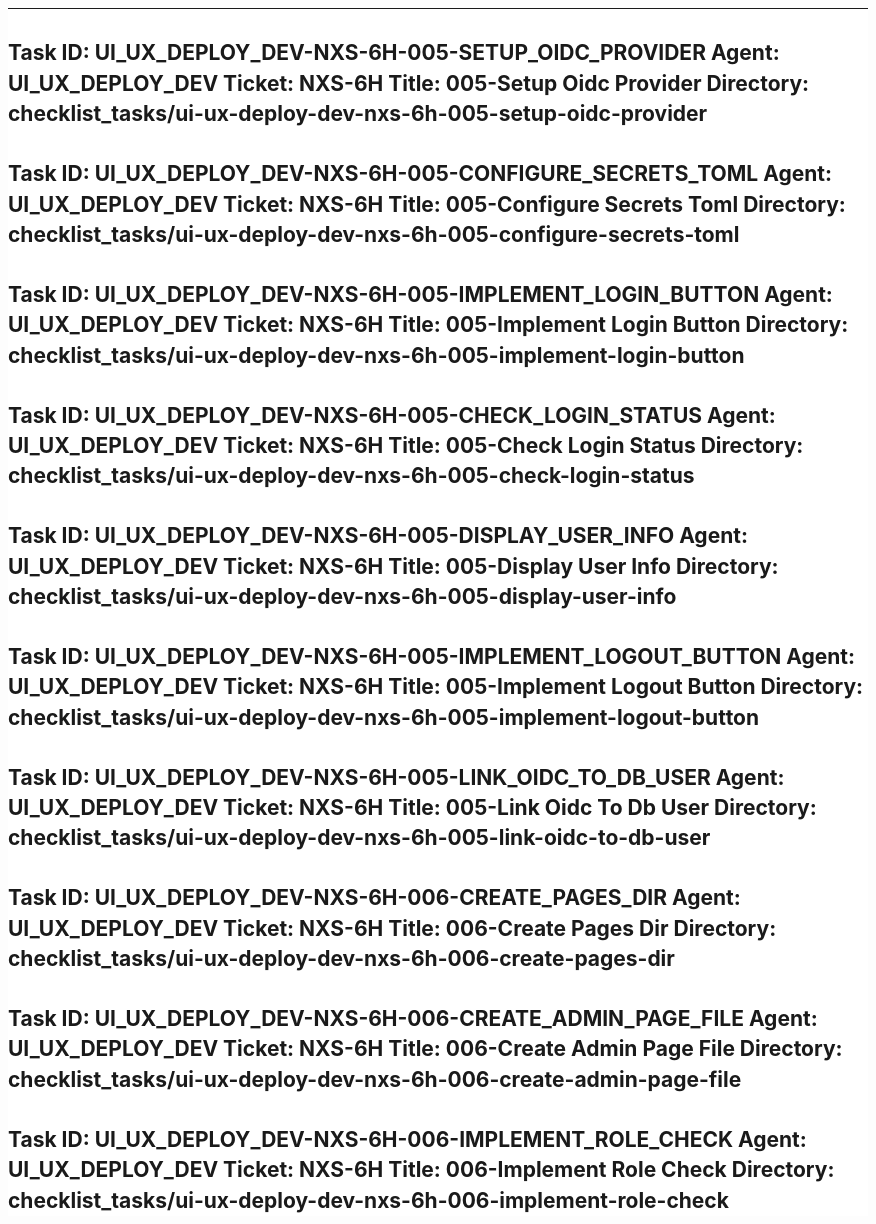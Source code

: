 ------------------------------
Task ID: UI_UX_DEPLOY_DEV-NXS-6H-005-SETUP_OIDC_PROVIDER
Agent: UI_UX_DEPLOY_DEV
Ticket: NXS-6H
Title: 005-Setup Oidc Provider
Directory: checklist_tasks/ui-ux-deploy-dev-nxs-6h-005-setup-oidc-provider
------------------------------
Task ID: UI_UX_DEPLOY_DEV-NXS-6H-005-CONFIGURE_SECRETS_TOML
Agent: UI_UX_DEPLOY_DEV
Ticket: NXS-6H
Title: 005-Configure Secrets Toml
Directory: checklist_tasks/ui-ux-deploy-dev-nxs-6h-005-configure-secrets-toml
------------------------------
Task ID: UI_UX_DEPLOY_DEV-NXS-6H-005-IMPLEMENT_LOGIN_BUTTON
Agent: UI_UX_DEPLOY_DEV
Ticket: NXS-6H
Title: 005-Implement Login Button
Directory: checklist_tasks/ui-ux-deploy-dev-nxs-6h-005-implement-login-button
------------------------------
Task ID: UI_UX_DEPLOY_DEV-NXS-6H-005-CHECK_LOGIN_STATUS
Agent: UI_UX_DEPLOY_DEV
Ticket: NXS-6H
Title: 005-Check Login Status
Directory: checklist_tasks/ui-ux-deploy-dev-nxs-6h-005-check-login-status
------------------------------
Task ID: UI_UX_DEPLOY_DEV-NXS-6H-005-DISPLAY_USER_INFO
Agent: UI_UX_DEPLOY_DEV
Ticket: NXS-6H
Title: 005-Display User Info
Directory: checklist_tasks/ui-ux-deploy-dev-nxs-6h-005-display-user-info
------------------------------
Task ID: UI_UX_DEPLOY_DEV-NXS-6H-005-IMPLEMENT_LOGOUT_BUTTON
Agent: UI_UX_DEPLOY_DEV
Ticket: NXS-6H
Title: 005-Implement Logout Button
Directory: checklist_tasks/ui-ux-deploy-dev-nxs-6h-005-implement-logout-button
------------------------------
Task ID: UI_UX_DEPLOY_DEV-NXS-6H-005-LINK_OIDC_TO_DB_USER
Agent: UI_UX_DEPLOY_DEV
Ticket: NXS-6H
Title: 005-Link Oidc To Db User
Directory: checklist_tasks/ui-ux-deploy-dev-nxs-6h-005-link-oidc-to-db-user
------------------------------
Task ID: UI_UX_DEPLOY_DEV-NXS-6H-006-CREATE_PAGES_DIR
Agent: UI_UX_DEPLOY_DEV
Ticket: NXS-6H
Title: 006-Create Pages Dir
Directory: checklist_tasks/ui-ux-deploy-dev-nxs-6h-006-create-pages-dir
------------------------------
Task ID: UI_UX_DEPLOY_DEV-NXS-6H-006-CREATE_ADMIN_PAGE_FILE
Agent: UI_UX_DEPLOY_DEV
Ticket: NXS-6H
Title: 006-Create Admin Page File
Directory: checklist_tasks/ui-ux-deploy-dev-nxs-6h-006-create-admin-page-file
------------------------------
Task ID: UI_UX_DEPLOY_DEV-NXS-6H-006-IMPLEMENT_ROLE_CHECK
Agent: UI_UX_DEPLOY_DEV
Ticket: NXS-6H
Title: 006-Implement Role Check
Directory: checklist_tasks/ui-ux-deploy-dev-nxs-6h-006-implement-role-check
------------------------------
